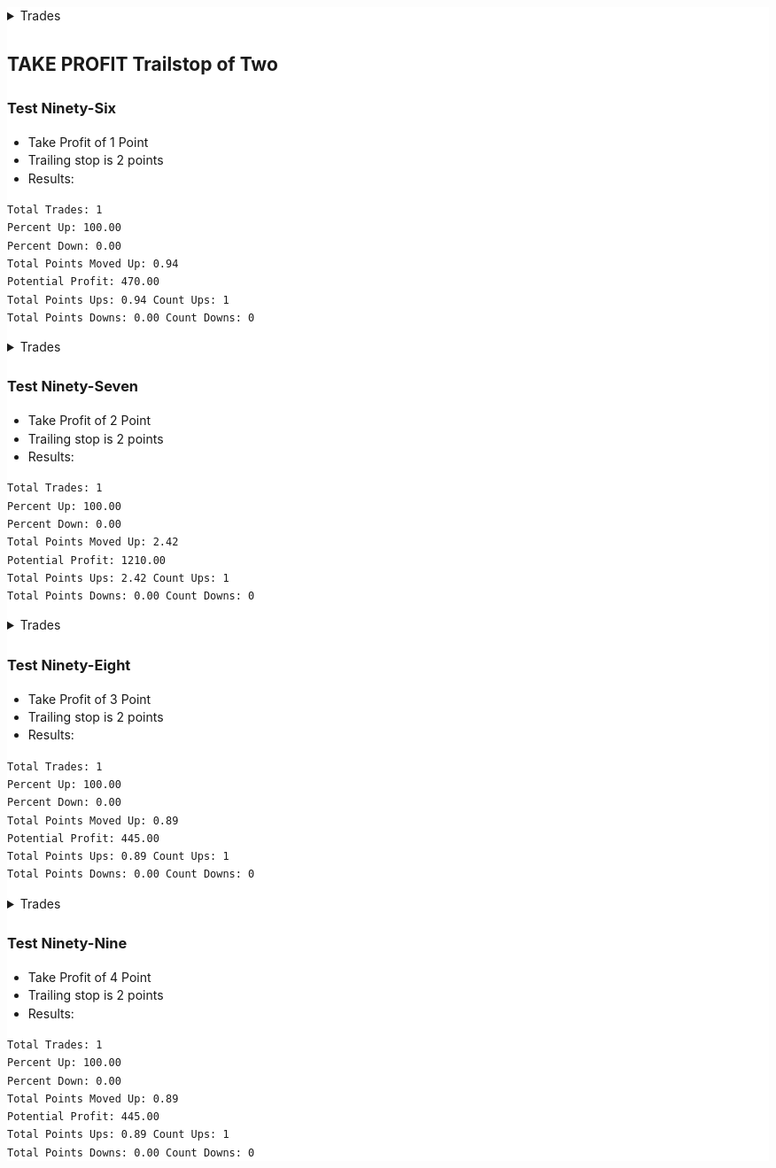 <details><summary>Trades</summary></details>

## TAKE PROFIT Trailstop of Two

### Test Ninety-Six
* Take Profit of 1 Point
* Trailing stop is 2 points
* Results:
```
Total Trades: 1
Percent Up: 100.00
Percent Down: 0.00
Total Points Moved Up: 0.94
Potential Profit: 470.00
Total Points Ups: 0.94 Count Ups: 1
Total Points Downs: 0.00 Count Downs: 0
```

<details><summary>Trades</summary></details>

### Test Ninety-Seven
* Take Profit of 2 Point
* Trailing stop is 2 points
* Results:
```
Total Trades: 1
Percent Up: 100.00
Percent Down: 0.00
Total Points Moved Up: 2.42
Potential Profit: 1210.00
Total Points Ups: 2.42 Count Ups: 1
Total Points Downs: 0.00 Count Downs: 0
```

<details><summary>Trades</summary></details>

### Test Ninety-Eight
* Take Profit of 3 Point
* Trailing stop is 2 points
* Results:
```
Total Trades: 1
Percent Up: 100.00
Percent Down: 0.00
Total Points Moved Up: 0.89
Potential Profit: 445.00
Total Points Ups: 0.89 Count Ups: 1
Total Points Downs: 0.00 Count Downs: 0
```

<details><summary>Trades</summary></details>

### Test Ninety-Nine
* Take Profit of 4 Point
* Trailing stop is 2 points
* Results:
```
Total Trades: 1
Percent Up: 100.00
Percent Down: 0.00
Total Points Moved Up: 0.89
Potential Profit: 445.00
Total Points Ups: 0.89 Count Ups: 1
Total Points Downs: 0.00 Count Downs: 0
```
